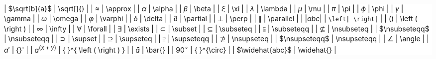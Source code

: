 | $\sqrt[b]{a}$                  | \sqrt[]{}                 |
| $\approx$                      | \approx                   |
| $\alpha$                       | \alpha                    |
| $\beta$                        | \beta                     |
| $\xi$                          | \xi                       |
| $\lambda$                      | \lambda                   |
| $\mu$                          | \mu                       |
| $\pi$                          | \pi                       |
| $\phi$                         | \phi                      |
| $\gamma$                       | \gamma                    |
| $\omega$                       | \omega                    |
| $\varphi$                      | \varphi                   |
| $\delta$                       | \delta                    |
| $\partial$                     | \partial                  |
| $\perp$                        | \perp                     |
| $\parallel$                    | \parallel                 |
| $\left|abc\right|$             | `\left| \right|`          |
| $\left ( \right )$             | \left ( \right )          |
| $\infty$                       | \infty                    |
| $\forall$                      | \forall                   |
| $\exists$                      | \exists                   |
| $\subset$                      | \subset                   |
| $\subseteq$                    | \subseteq                 |
| $\subseteqq$                   | \subseteqq                |
| $\nsubseteq$                   | \nsubseteq                |
| $\nsubseteqq$                  | \nsubseteqq               |
| $\supset$                      | \supset                   |
| $\supseteq$                    | \supseteq                 |
| $\supseteqq$                   | \supseteqq                |
| $\nsupseteq$                   | \nsupseteq                |
| $\nsupseteqq$                  | \nsupseteqq               |
| $\angle$                       | \angle                    |
| ${a}'$                         | {}'                       |
| ${a}^{ \left( x+y\right ) }$   | { }^{ \left ( \right ) }  |
| $\bar{a}$                      | \bar{}                    |
| ${90}^{\circ}$                 | { }^{\circ}               |
| $\widehat{abc}$                | \widehat{}                |

[id]: 网址链接
[1]: http://google.com/ "Google"
[2]: http://search.yahoo.com/ "Yahoo Search" 
[3]: http://search.msn.com/ "MSN Search"
[1]: http://google.com/ "Google"
[2]: http://search.yahoo.com/ "Yahoo Search"
[3]: http://search.msn.com/ "MSN Search"